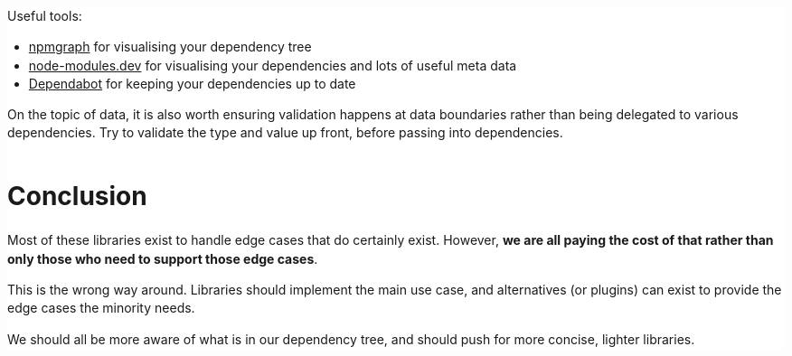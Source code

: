 Useful tools:

- [npmgraph](https://npmgraph.js.org/) for visualising your dependency tree
- [node-modules.dev](https://node-modules.dev/) for visualising your dependencies and lots of useful meta data
- [Dependabot](https://docs.github.com/en/code-security/getting-started/dependabot-quickstart-guide) for keeping your dependencies up to date

On the topic of data, it is also worth ensuring validation happens at data boundaries rather than being delegated to various dependencies. Try to validate the type and value up front, before passing into dependencies.

# Conclusion

Most of these libraries exist to handle edge cases that do certainly exist. However, **we are all paying the cost of that rather than only those who need to support those edge cases**.

This is the wrong way around. Libraries should implement the main use case, and alternatives (or plugins) can exist to provide the edge cases the minority needs.

We should all be more aware of what is in our dependency tree, and should push for more concise, lighter libraries.
